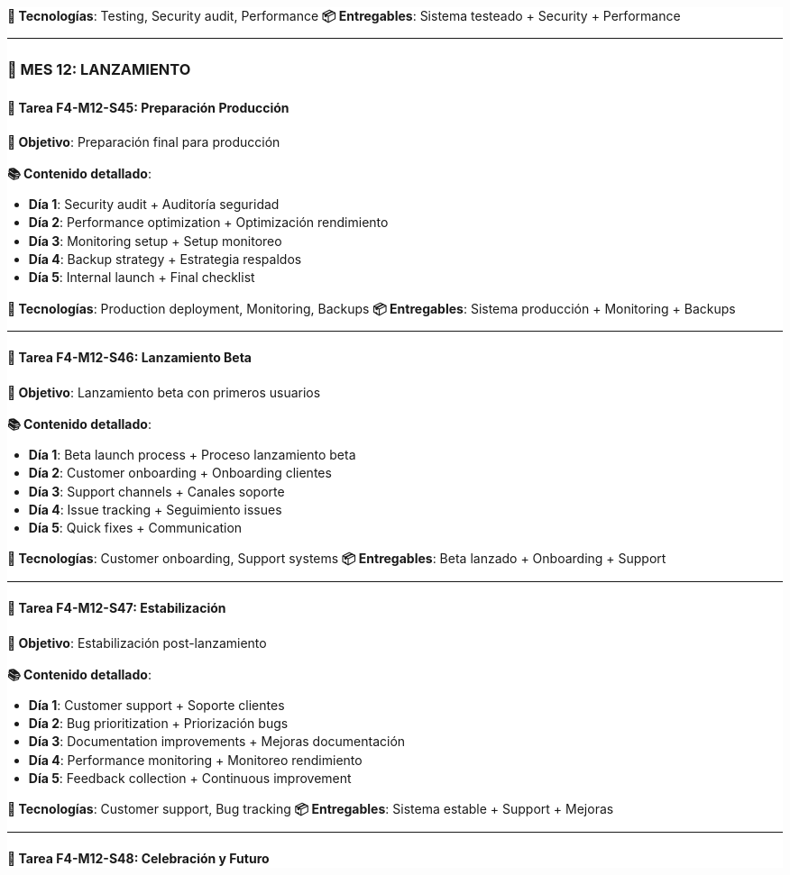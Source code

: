 **🔧 Tecnologías**: Testing, Security audit, Performance
**📦 Entregables**: Sistema testeado + Security + Performance

---

### 📅 MES 12: LANZAMIENTO

#### 🔄 **Tarea F4-M12-S45: Preparación Producción**

**🎯 Objetivo**: Preparación final para producción

**📚 Contenido detallado**:
- **Día 1**: Security audit + Auditoría seguridad
- **Día 2**: Performance optimization + Optimización rendimiento
- **Día 3**: Monitoring setup + Setup monitoreo
- **Día 4**: Backup strategy + Estrategia respaldos
- **Día 5**: Internal launch + Final checklist

**🔧 Tecnologías**: Production deployment, Monitoring, Backups
**📦 Entregables**: Sistema producción + Monitoring + Backups

---

#### 🔄 **Tarea F4-M12-S46: Lanzamiento Beta**

**🎯 Objetivo**: Lanzamiento beta con primeros usuarios

**📚 Contenido detallado**:
- **Día 1**: Beta launch process + Proceso lanzamiento beta
- **Día 2**: Customer onboarding + Onboarding clientes
- **Día 3**: Support channels + Canales soporte
- **Día 4**: Issue tracking + Seguimiento issues
- **Día 5**: Quick fixes + Communication

**🔧 Tecnologías**: Customer onboarding, Support systems
**📦 Entregables**: Beta lanzado + Onboarding + Support

---

#### 🔄 **Tarea F4-M12-S47: Estabilización**

**🎯 Objetivo**: Estabilización post-lanzamiento

**📚 Contenido detallado**:
- **Día 1**: Customer support + Soporte clientes
- **Día 2**: Bug prioritization + Priorización bugs
- **Día 3**: Documentation improvements + Mejoras documentación
- **Día 4**: Performance monitoring + Monitoreo rendimiento
- **Día 5**: Feedback collection + Continuous improvement

**🔧 Tecnologías**: Customer support, Bug tracking
**📦 Entregables**: Sistema estable + Support + Mejoras

---

#### 🔄 **Tarea F4-M12-S48: Celebración y Futuro**

